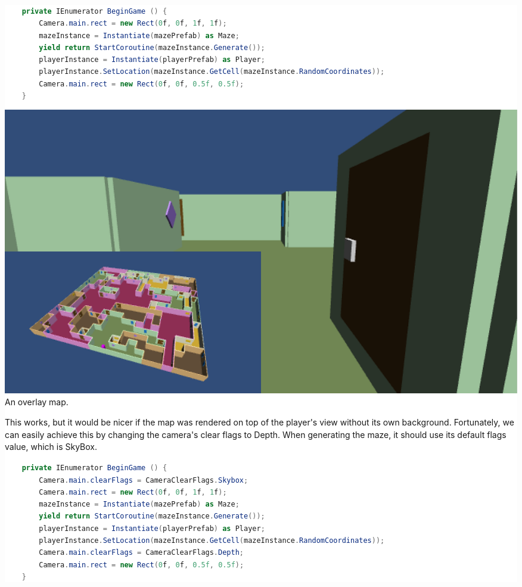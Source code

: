 ```cs
	private IEnumerator BeginGame () {
		Camera.main.rect = new Rect(0f, 0f, 1f, 1f);
		mazeInstance = Instantiate(mazePrefab) as Maze;
		yield return StartCoroutine(mazeInstance.Generate());
		playerInstance = Instantiate(playerPrefab) as Player;
		playerInstance.SetLocation(mazeInstance.GetCell(mazeInstance.RandomCoordinates));
		Camera.main.rect = new Rect(0f, 0f, 0.5f, 0.5f);
	}
```

![](../_images/unity/13-overlay-opaque.png)
An overlay map.

This works, but it would be nicer if the map was rendered on top of the player's view without its own background. Fortunately, we can easily achieve this by changing the camera's clear flags to Depth. When generating the maze, it should use its default flags value, which is SkyBox.

```cs
	private IEnumerator BeginGame () {
		Camera.main.clearFlags = CameraClearFlags.Skybox;
		Camera.main.rect = new Rect(0f, 0f, 1f, 1f);
		mazeInstance = Instantiate(mazePrefab) as Maze;
		yield return StartCoroutine(mazeInstance.Generate());
		playerInstance = Instantiate(playerPrefab) as Player;
		playerInstance.SetLocation(mazeInstance.GetCell(mazeInstance.RandomCoordinates));
		Camera.main.clearFlags = CameraClearFlags.Depth;
		Camera.main.rect = new Rect(0f, 0f, 0.5f, 0.5f);
	}
```
